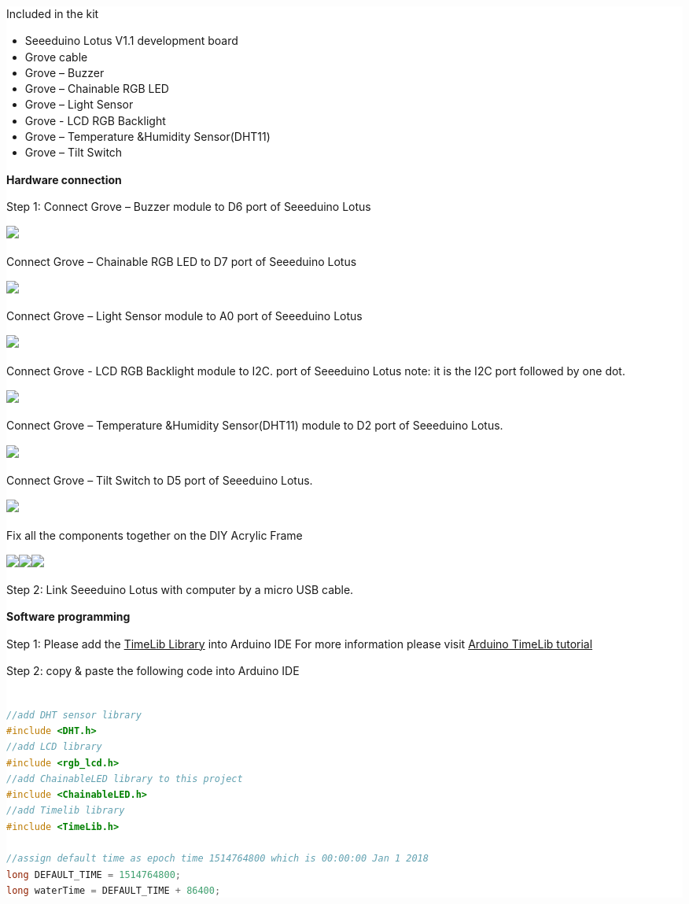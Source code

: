 Included in the kit

 - Seeeduino Lotus V1.1 development board
 - Grove cable
 - Grove – Buzzer
 - Grove – Chainable RGB LED
 - Grove – Light Sensor
 - Grove - LCD RGB Backlight
 - Grove – Temperature &Humidity Sensor(DHT11)
 - Grove – Tilt Switch

**Hardware connection**

Step 1:
Connect Grove – Buzzer module to D6 port of Seeeduino Lotus

![](https://files.seeedstudio.com/wiki/Grove_Beginner_Kit_for_Arduino/img/buzzer_ard.jpg)

Connect Grove – Chainable RGB LED to D7 port of Seeeduino Lotus

![](https://files.seeedstudio.com/wiki/Grove_Beginner_Kit_for_Arduino/img/connect1.jpg)

Connect Grove – Light Sensor module to A0 port of Seeeduino Lotus

![](https://files.seeedstudio.com/wiki/Grove_Beginner_Kit_for_Arduino/img/connect2.jpg)

Connect Grove - LCD RGB Backlight module to I2C. port of Seeeduino Lotus note: it is the I2C port followed by one dot.

![](https://files.seeedstudio.com/wiki/Grove_Beginner_Kit_for_Arduino/img/connect3.jpg)

Connect Grove – Temperature &Humidity Sensor(DHT11) module to D2 port of Seeeduino Lotus.

![](https://files.seeedstudio.com/wiki/Grove_Beginner_Kit_for_Arduino/img/connect4.jpg)

Connect Grove – Tilt Switch to D5 port of Seeeduino Lotus.

![](https://files.seeedstudio.com/wiki/Grove_Beginner_Kit_for_Arduino/img/connect5.jpg)

Fix all the components together on the DIY Acrylic Frame

![](https://files.seeedstudio.com/wiki/Grove_Beginner_Kit_for_Arduino/img/smartgarden1.png)![](https://files.seeedstudio.com/wiki/Grove_Beginner_Kit_for_Arduino/img/smartgarden2.png)![](https://files.seeedstudio.com/wiki/Grove_Beginner_Kit_for_Arduino/img/smartgarden3.png)

Step 2:  Link Seeeduino Lotus with computer by a micro USB cable.

**Software programming**

Step 1: Please add the [TimeLib Library](https://github.com/PaulStoffregen/Time/archive/master.zip) into Arduino IDE
For more information please visit [Arduino TimeLib tutorial](http://playground.arduino.cc/code/time)

Step 2: copy & paste the following code into Arduino IDE

```cpp

//add DHT sensor library
#include <DHT.h>
//add LCD library
#include <rgb_lcd.h>
//add ChainableLED library to this project
#include <ChainableLED.h>
//add Timelib library
#include <TimeLib.h>

//assign default time as epoch time 1514764800 which is 00:00:00 Jan 1 2018
long DEFAULT_TIME = 1514764800;
long waterTime = DEFAULT_TIME + 86400;

```